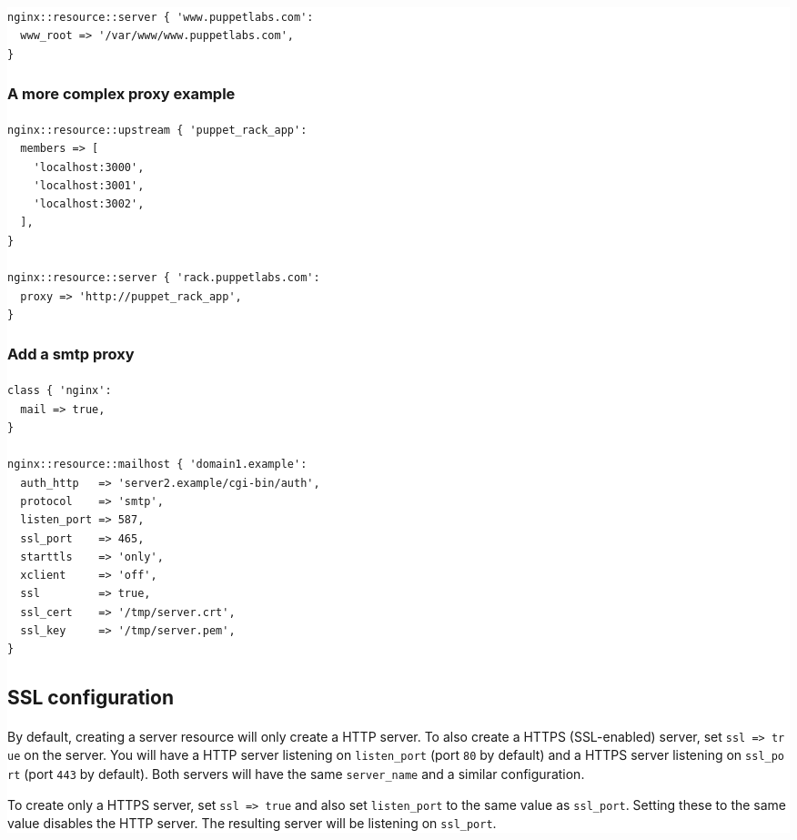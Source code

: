```puppet
nginx::resource::server { 'www.puppetlabs.com':
  www_root => '/var/www/www.puppetlabs.com',
}
```

### A more complex proxy example

```puppet
nginx::resource::upstream { 'puppet_rack_app':
  members => [
    'localhost:3000',
    'localhost:3001',
    'localhost:3002',
  ],
}

nginx::resource::server { 'rack.puppetlabs.com':
  proxy => 'http://puppet_rack_app',
}
```

### Add a smtp proxy

```puppet
class { 'nginx':
  mail => true,
}

nginx::resource::mailhost { 'domain1.example':
  auth_http   => 'server2.example/cgi-bin/auth',
  protocol    => 'smtp',
  listen_port => 587,
  ssl_port    => 465,
  starttls    => 'only',
  xclient     => 'off',
  ssl         => true,
  ssl_cert    => '/tmp/server.crt',
  ssl_key     => '/tmp/server.pem',
}
```

## SSL configuration

By default, creating a server resource will only create a HTTP server. To also
create a HTTPS (SSL-enabled) server, set `ssl => true` on the server. You will
have a HTTP server listening on `listen_port` (port `80` by default) and a HTTPS
server listening on `ssl_port` (port `443` by default). Both servers will have
the same `server_name` and a similar configuration.

To create only a HTTPS server, set `ssl => true` and also set `listen_port` to the
same value as `ssl_port`. Setting these to the same value disables the HTTP server.
The resulting server will be listening on `ssl_port`.
